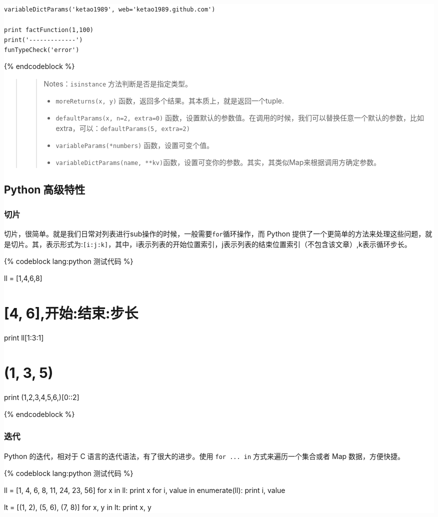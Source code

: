     variableDictParams('ketao1989', web='ketao1989.github.com')

    print factFunction(1,100)
    print('-------------')
    funTypeCheck('error')

{% endcodeblock %}

>> Notes：`isinstance` 方法判断是否是指定类型。
>> 
>> - `moreReturns(x, y)` 函数，返回多个结果。其本质上，就是返回一个tuple.
>>
>> - `defaultParams(x, n=2, extra=0)` 函数，设置默认的参数值。在调用的时候，我们可以替换任意一个默认的参数，比如extra，可以：`defaultParams(5, extra=2)`
>> 
>> - `variableParams(*numbers)` 函数，设置可变个值。
>>
>> - `variableDictParams(name, **kv)`函数，设置可变你的参数。其实，其类似Map来根据调用方确定参数。
>> 


## <a id="Advanced">Python 高级特性</a>

### 切片

切片，很简单。就是我们日常对列表进行sub操作的时候，一般需要`for`循环操作，而 Python 提供了一个更简单的方法来处理这些问题，就是切片。其，表示形式为:`[i:j:k]`，其中，i表示列表的开始位置索引，j表示列表的结束位置索引（不包含该文章）,k表示循环步长。

{% codeblock lang:python 测试代码 %}

ll = [1,4,6,8]

# [4, 6],开始:结束:步长
print ll[1:3:1]

# (1, 3, 5)
print (1,2,3,4,5,6,)[0::2]

{% endcodeblock %}

### 迭代

Python 的迭代，相对于 C 语言的迭代语法，有了很大的进步。使用 `for ... in` 方式来遍历一个集合或者 Map 数据，方便快捷。

{% codeblock lang:python 测试代码 %}

ll = [1, 4, 6, 8, 11, 24, 23, 56]
for x in ll:
    print x
for i, value in enumerate(ll):
    print i, value

lt = [(1, 2), (5, 6), (7, 8)]
for x, y in lt:
    print x, y
